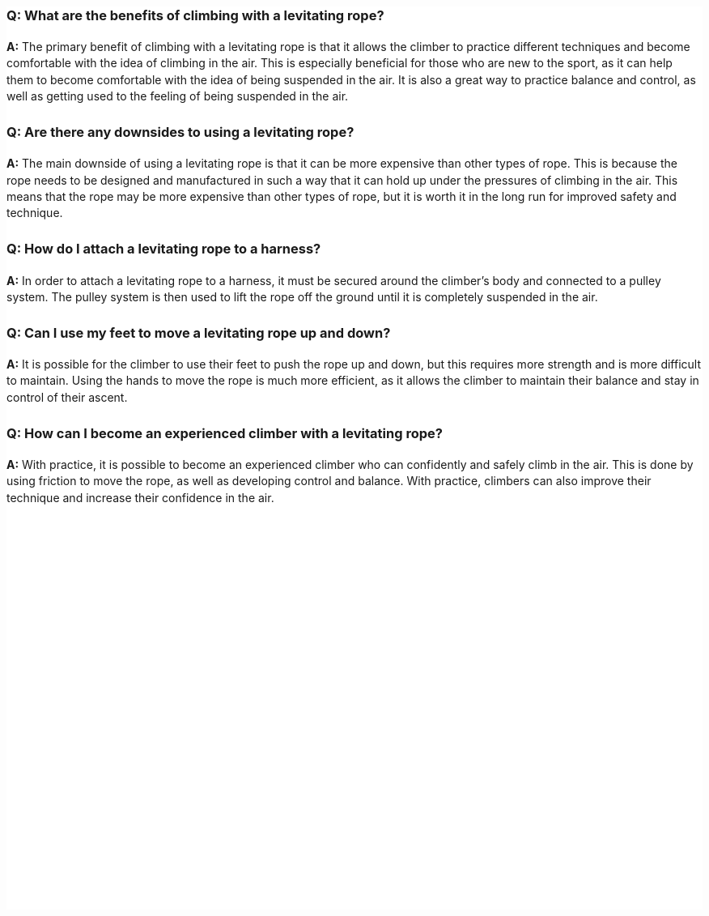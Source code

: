 <h3>Q: What are the benefits of climbing with a levitating rope?</h3>

<p><b>A:</b> The primary benefit of climbing with a levitating rope is that it allows the climber to practice different techniques and become comfortable with the idea of climbing in the air. This is especially beneficial for those who are new to the sport, as it can help them to become comfortable with the idea of being suspended in the air. It is also a great way to practice balance and control, as well as getting used to the feeling of being suspended in the air.</p>

<h3>Q: Are there any downsides to using a levitating rope?</h3>

<p><b>A:</b> The main downside of using a levitating rope is that it can be more expensive than other types of rope. This is because the rope needs to be designed and manufactured in such a way that it can hold up under the pressures of climbing in the air. This means that the rope may be more expensive than other types of rope, but it is worth it in the long run for improved safety and technique.</p>

<h3>Q: How do I attach a levitating rope to a harness?</h3>

<p><b>A:</b> In order to attach a levitating rope to a harness, it must be secured around the climber’s body and connected to a pulley system. The pulley system is then used to lift the rope off the ground until it is completely suspended in the air.</p>

<h3>Q: Can I use my feet to move a levitating rope up and down?</h3>

<p><b>A:</b> It is possible for the climber to use their feet to push the rope up and down, but this requires more strength and is more difficult to maintain. Using the hands to move the rope is much more efficient, as it allows the climber to maintain their balance and stay in control of their ascent.</p>

<h3>Q: How can I become an experienced climber with a levitating rope?</h3>

<p><b>A:</b> With practice, it is possible to become an experienced climber who can confidently and safely climb in the air. This is done by using friction to move the rope, as well as developing control and balance. With practice, climbers can also improve their technique and increase their confidence in the air.</p>

<div style="position: relative; padding-bottom: 56.25%; overflow: hidden"><iframe src="https://www.youtube.com/embed/HSyUIhsOt8o" frameborder="0" allow="accelerometer; autoplay; clipboard-write; encrypted-media; gyroscope; picture-in-picture; web-share" allowfullscreen style="position: absolute; top: 0; left: 0; width: 100%; height: 100%;"></iframe>
</div>
